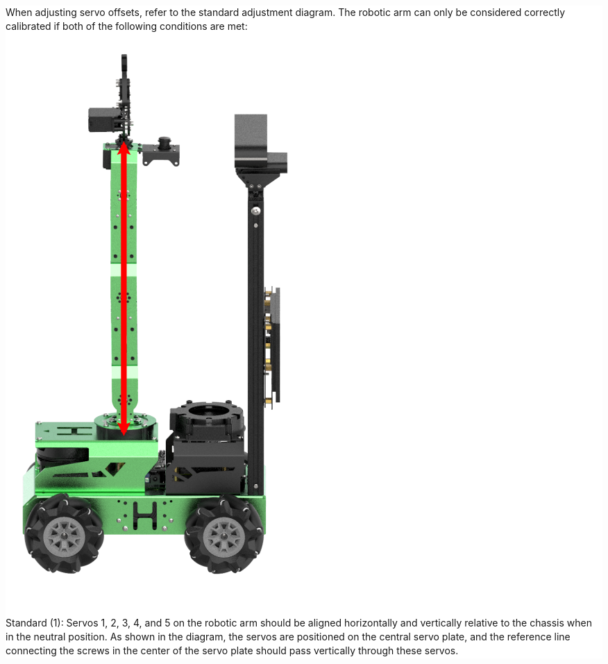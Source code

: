 When adjusting servo offsets, refer to the standard adjustment diagram. The robotic arm can only be considered correctly calibrated if both of the following conditions are met:

<img class="common_img" src="../_static/media/chapter_8/section_2/media/image10.png" alt="10" />

Standard (1): Servos 1, 2, 3, 4, and 5 on the robotic arm should be aligned horizontally and vertically relative to the chassis when in the neutral position. As shown in the diagram, the servos are positioned on the central servo plate, and the reference line connecting the screws in the center of the servo plate should pass vertically through these servos.
